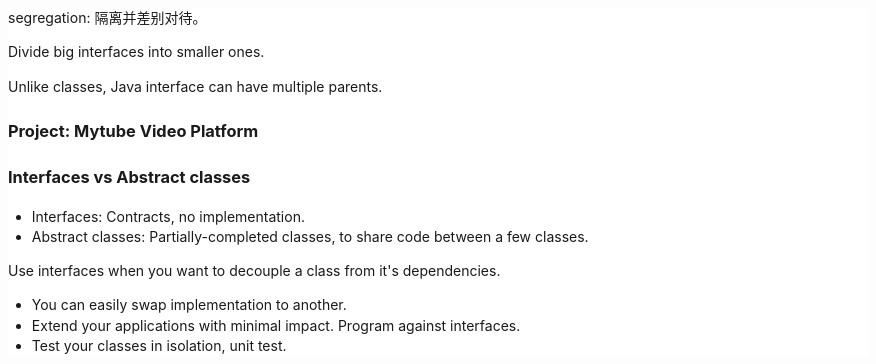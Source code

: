segregation: 隔离并差别对待。

Divide big interfaces into smaller ones.

Unlike classes, Java interface can have multiple parents.


### Project: Mytube Video Platform

### Interfaces vs Abstract classes

* Interfaces: Contracts, no implementation.
* Abstract classes: Partially-completed classes, to share code between a few classes.

Use interfaces when you want to decouple a class from it's dependencies. 

* You can easily swap implementation to another. 
* Extend your applications with minimal impact. Program against interfaces.
* Test your classes in isolation, unit test.
